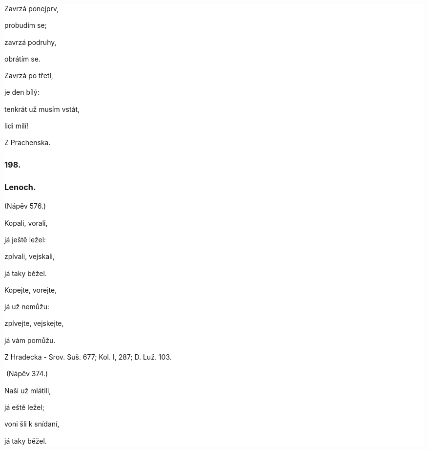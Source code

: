 <section>

Zavrzá ponejprv,

probudím se;

zavrzá podruhy,

obrátím se.

Zavrzá po třetí,

je den bílý:

tenkrát už musím vstát,

lidi milí!

Z Prachenska.

### 198.

### Lenoch.

(Nápěv 576.)

Kopali, vorali,

já ještě ležel:

zpívali, vejskali,

já taky běžel.

</section>

<section>

Kopejte, vorejte,

já už nemůžu:

zpívejte, vejskejte,

já vám pomůžu.

Z Hradecka - Srov. Suš. 677; Kol. I, 287; D. Luž. 103.

</section>

<section>

 (Nápěv 374.)

Naši už mlátili,

já eště ležel;

voni šli k snídaní,

já taky běžel.

</section>
